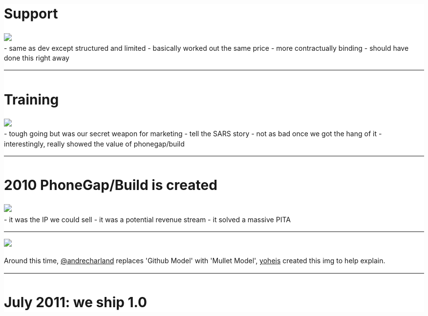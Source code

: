
# Support

<img style=background:none;border:none;-webkit-box-shadow:none src=img/internet-bro-fist.png>

<aside class=notes>
    - same as dev except structured and limited
    - basically worked out the same price
    - more contractually binding
    - should have done this right away
</aside>

---

# Training

<img src=img/mind-meld.jpeg>

<aside class=notes>
    - tough going but was our secret weapon for marketing
    - tell the SARS story
    - not as bad once we got the hang of it
    - interestingly, really showed the value of phonegap/build
</aside>

---


# 2010 PhoneGap/Build is created

<img src=img/struik.jpeg>

<aside class=notes>
    - it was the IP we could sell
    - it was a potential revenue stream
    - it solved a massive PITA
</aside>

---

<img width=600 src=img/mullet.jpeg>

Around this time, <a href=http://twitter.com/andrecharland>@andrecharland</a> replaces 'Github Model' with 'Mullet Model', <a href=http://twitter.com/yoheis>yoheis</a> created this img to help explain.

---

# July 2011: we ship 1.0
